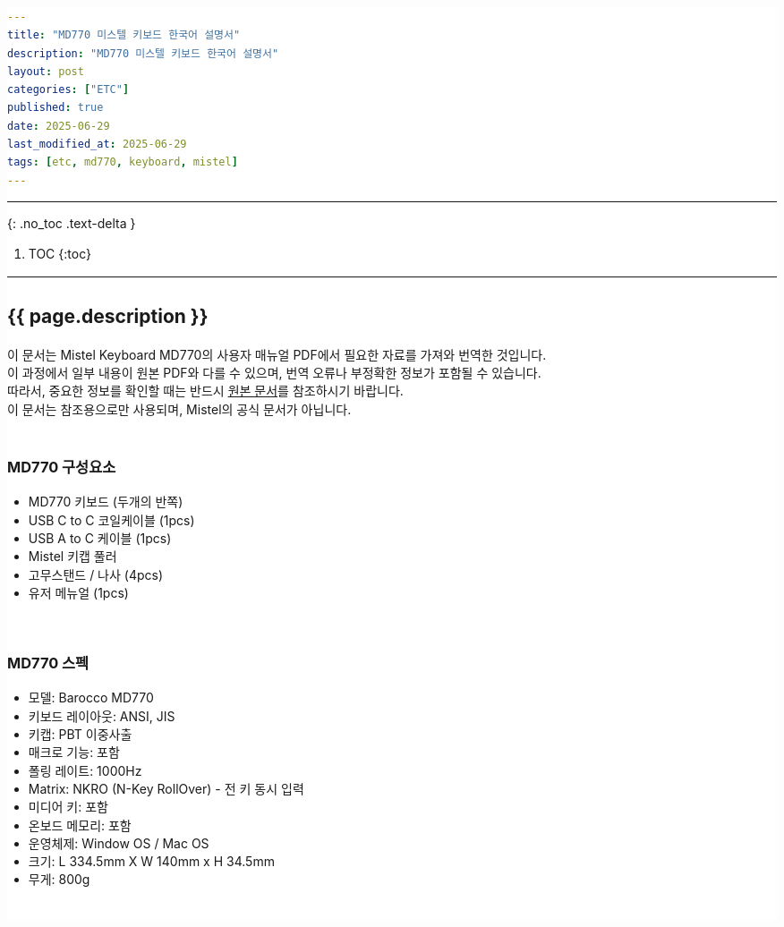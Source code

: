 ```yaml
---
title: "MD770 미스텔 키보드 한국어 설명서"
description: "MD770 미스텔 키보드 한국어 설명서"
layout: post
categories: ["ETC"]
published: true
date: 2025-06-29
last_modified_at: 2025-06-29
tags: [etc, md770, keyboard, mistel]
---
```

---
{: .no_toc .text-delta }

1. TOC
{:toc}
---



## {{ page.description }}
이 문서는 Mistel Keyboard MD770의 사용자 매뉴얼 PDF에서 필요한 자료를 가져와 번역한 것입니다.<br>
이 과정에서 일부 내용이 원본 PDF와 다를 수 있으며, 번역 오류나 부정확한 정보가 포함될 수 있습니다. <br>
따라서, 중요한 정보를 확인할 때는 반드시 [원본 문서](https://mistelkeyboard.com/support)를 참조하시기 바랍니다.<br>
이 문서는 참조용으로만 사용되며, Mistel의 공식 문서가 아닙니다.<br>
<br>

### MD770 구성요소

- MD770 키보드 (두개의 반쪽)
- USB C to C 코일케이블 (1pcs)
- USB A to C 케이블 (1pcs)
- Mistel 키캡 풀러
- 고무스탠드 / 나사 (4pcs)
- 유저 메뉴얼 (1pcs)
<br>

### MD770 스펙

- 모델: Barocco MD770
- 키보드 레이아웃: ANSI, JIS
- 키캡: PBT 이중사출
- 매크로 기능: 포함
- 폴링 레이트: 1000Hz
- Matrix: NKRO (N-Key RollOver) - 전 키 동시 입력
- 미디어 키: 포함
- 온보드 메모리: 포함
- 운영체제: Window OS / Mac OS
- 크기: L 334.5mm X W 140mm x H 34.5mm
- 무게: 800g
<br>
